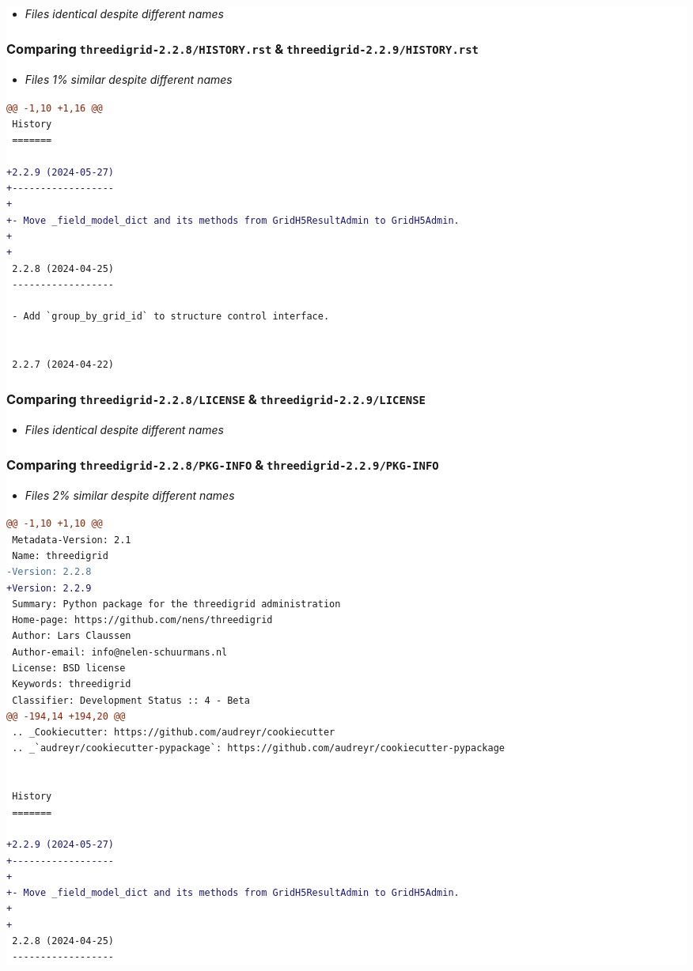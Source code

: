  * *Files identical despite different names*

### Comparing `threedigrid-2.2.8/HISTORY.rst` & `threedigrid-2.2.9/HISTORY.rst`

 * *Files 1% similar despite different names*

```diff
@@ -1,10 +1,16 @@
 History
 =======
 
+2.2.9 (2024-05-27)
+------------------
+
+- Move _field_model_dict and its methods from GridH5ResultAdmin to GridH5Admin.
+
+
 2.2.8 (2024-04-25)
 ------------------
 
 - Add `group_by_grid_id` to structure control interface.
 
 
 2.2.7 (2024-04-22)
```

### Comparing `threedigrid-2.2.8/LICENSE` & `threedigrid-2.2.9/LICENSE`

 * *Files identical despite different names*

### Comparing `threedigrid-2.2.8/PKG-INFO` & `threedigrid-2.2.9/PKG-INFO`

 * *Files 2% similar despite different names*

```diff
@@ -1,10 +1,10 @@
 Metadata-Version: 2.1
 Name: threedigrid
-Version: 2.2.8
+Version: 2.2.9
 Summary: Python package for the threedigrid administration
 Home-page: https://github.com/nens/threedigrid
 Author: Lars Claussen
 Author-email: info@nelen-schuurmans.nl
 License: BSD license
 Keywords: threedigrid
 Classifier: Development Status :: 4 - Beta
@@ -194,14 +194,20 @@
 .. _Cookiecutter: https://github.com/audreyr/cookiecutter
 .. _`audreyr/cookiecutter-pypackage`: https://github.com/audreyr/cookiecutter-pypackage
 
 
 History
 =======
 
+2.2.9 (2024-05-27)
+------------------
+
+- Move _field_model_dict and its methods from GridH5ResultAdmin to GridH5Admin.
+
+
 2.2.8 (2024-04-25)
 ------------------
```